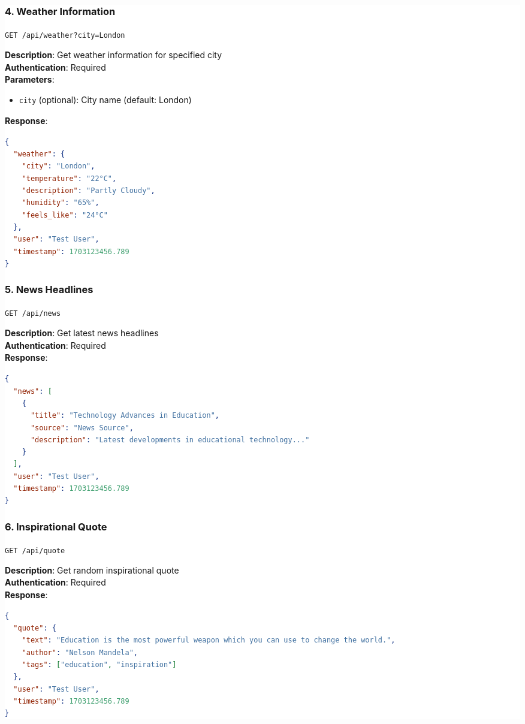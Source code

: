 ### 4. Weather Information
```http
GET /api/weather?city=London
```
**Description**: Get weather information for specified city  
**Authentication**: Required  
**Parameters**:
- `city` (optional): City name (default: London)

**Response**:
```json
{
  "weather": {
    "city": "London",
    "temperature": "22°C",
    "description": "Partly Cloudy",
    "humidity": "65%",
    "feels_like": "24°C"
  },
  "user": "Test User",
  "timestamp": 1703123456.789
}
```

### 5. News Headlines
```http
GET /api/news
```
**Description**: Get latest news headlines  
**Authentication**: Required  
**Response**:
```json
{
  "news": [
    {
      "title": "Technology Advances in Education",
      "source": "News Source",
      "description": "Latest developments in educational technology..."
    }
  ],
  "user": "Test User",
  "timestamp": 1703123456.789
}
```

### 6. Inspirational Quote
```http
GET /api/quote
```
**Description**: Get random inspirational quote  
**Authentication**: Required  
**Response**:
```json
{
  "quote": {
    "text": "Education is the most powerful weapon which you can use to change the world.",
    "author": "Nelson Mandela",
    "tags": ["education", "inspiration"]
  },
  "user": "Test User",
  "timestamp": 1703123456.789
}
```
